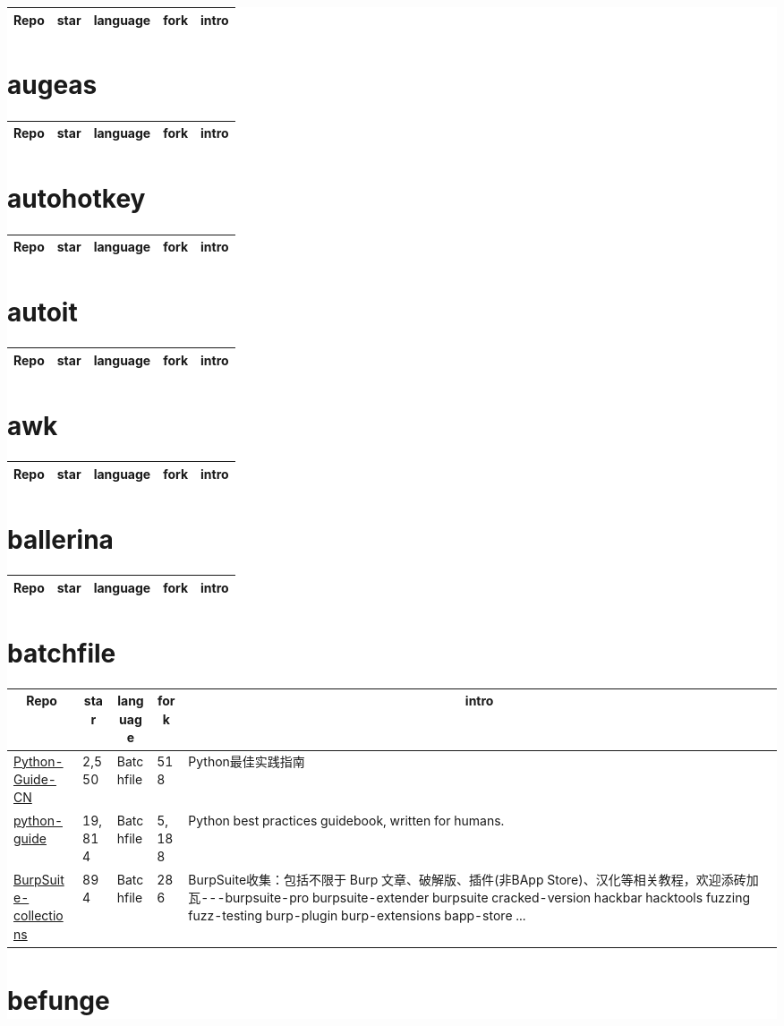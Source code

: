 Repo|star|language|fork|intro
-|-|-|-|-



# augeas

Repo|star|language|fork|intro
-|-|-|-|-



# autohotkey

Repo|star|language|fork|intro
-|-|-|-|-



# autoit

Repo|star|language|fork|intro
-|-|-|-|-



# awk

Repo|star|language|fork|intro
-|-|-|-|-



# ballerina

Repo|star|language|fork|intro
-|-|-|-|-



# batchfile

Repo|star|language|fork|intro
-|-|-|-|-
[Python-Guide-CN](https://github.com/Prodesire/Python-Guide-CN)|2,550|Batchfile|518|Python最佳实践指南
[python-guide](https://github.com/realpython/python-guide)|19,814|Batchfile|5,188|Python best practices guidebook, written for humans.
[BurpSuite-collections](https://github.com/Mr-xn/BurpSuite-collections)|894|Batchfile|286|BurpSuite收集：包括不限于 Burp 文章、破解版、插件(非BApp Store)、汉化等相关教程，欢迎添砖加瓦---burpsuite-pro burpsuite-extender burpsuite cracked-version hackbar hacktools fuzzing fuzz-testing burp-plugin burp-extensions bapp-store ...


# befunge
